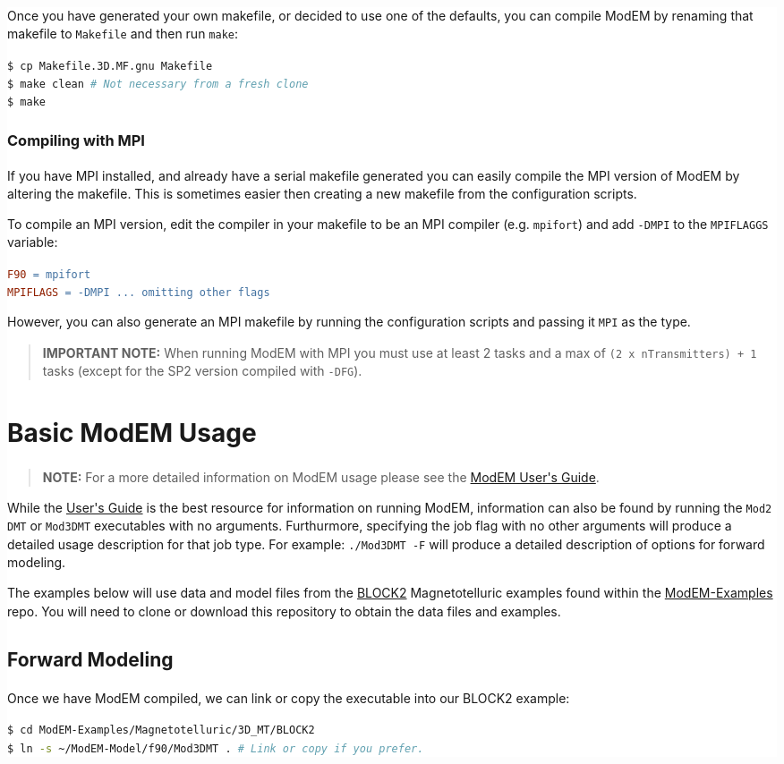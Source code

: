 Once you have generated your own makefile, or decided to use one of the
defaults, you can compile ModEM by renaming that makefile to `Makefile` and
then run `make`:

``` bash
$ cp Makefile.3D.MF.gnu Makefile
$ make clean # Not necessary from a fresh clone
$ make
```

### Compiling with MPI

If you have MPI installed, and already have a serial makefile generated you can
easily compile the MPI version of ModEM by altering the makefile. This is
sometimes easier then creating a new makefile from the configuration scripts.

To compile an MPI version, edit the compiler in your makefile to be an MPI
compiler (e.g.  `mpifort`) and add `-DMPI` to the `MPIFLAGGS` variable:

``` Makefile
F90 = mpifort
MPIFLAGS = -DMPI ... omitting other flags
```

However, you can also generate an MPI makefile by running the configuration scripts
and passing it `MPI` as the type.

> **IMPORTANT NOTE:** When running ModEM with MPI you must use at least 2 tasks and
> a max of `(2 x nTransmitters) + 1` tasks (except for the SP2 version
> compiled with `-DFG`).

# Basic ModEM Usage

> **NOTE:** For a more detailed information on ModEM usage please see the [ModEM
> User's Guide][Users-Guide].

While the [User's Guide][Users-Guide] is the best resource for information on
running ModEM, information can also be found by running the `Mod2DMT` or
`Mod3DMT` executables with no arguments. Furthurmore, specifying the job flag
with no other arguments will produce a detailed usage description for that job
type.  For example: `./Mod3DMT -F` will produce a detailed description of
options for forward modeling.

The examples below will use data and model files from the
[BLOCK2][BLOCK2-Example] Magnetotelluric examples found within the
[ModEM-Examples][ModEM-Examples] repo. You will need to clone or download this
repository to obtain the data files and examples.

[BLOCK2-Example]: https://github.com/MiCurry/ModEM-Examples/tree/main/Magnetotelluric/3D_MT/BLOCK2
[Users-Guide]: https://github.com/MiCurry/ModEM-Model/blob/main/doc/userguide/ModEM_UserGuide.pdf

## Forward Modeling

Once we have ModEM compiled, we can link or copy the executable into our BLOCK2
example:

``` bash
$ cd ModEM-Examples/Magnetotelluric/3D_MT/BLOCK2
$ ln -s ~/ModEM-Model/f90/Mod3DMT . # Link or copy if you prefer.
```


[trunk-branch]: https://github.com/MiCurry/ModEM-Model/tree/trunk
[main-branch]: https://github.com/MiCurry/ModEM-Model/tree/main
[classic-branch]: https://github.com/MiCurry/ModEM-Model/tree/classic
[ModEM-Tools]: https://github.com/MiCurry/ModEM-Tools
[ModEM-Examples]: https://github.com/MiCurry/ModEM-Examples
[Object-Oriented-Branch]: https://github.com/MiCurry/ModEM-Model/tree/object-oriented
[CSEM-Branch]: https://github.com/MiCurry/ModEM-Model/tree/CSEM